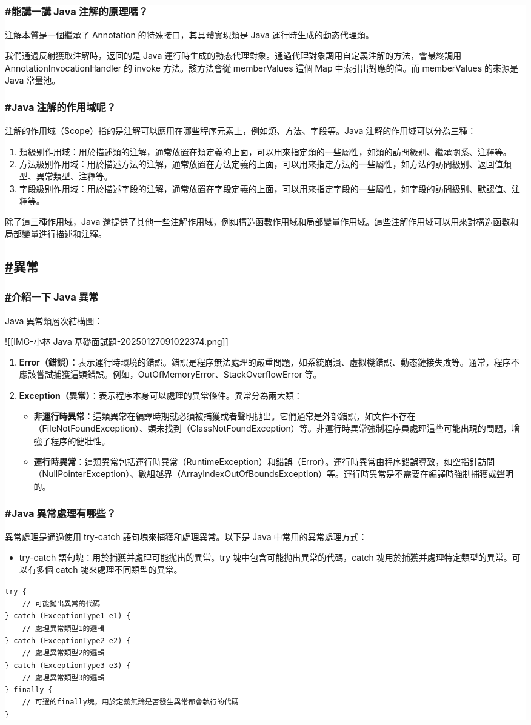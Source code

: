 ### [#](https://xiaolincoding.com/interview/java.html#%E8%83%BD%E8%AE%B2%E4%B8%80%E8%AE%B2java%E6%B3%A8%E8%A7%A3%E7%9A%84%E5%8E%9F%E7%90%86%E5%90%97)能講一講 Java 注解的原理嗎？

注解本質是一個繼承了 Annotation 的特殊接口，其具體實現類是 Java 運行時生成的動态代理類。

我們通過反射獲取注解時，返回的是 Java 運行時生成的動态代理對象。通過代理對象調用自定義注解的方法，會最終調用 AnnotationInvocationHandler 的 invoke 方法。該方法會從 memberValues 這個 Map 中索引出對應的值。而 memberValues 的來源是 Java 常量池。

### [#](https://xiaolincoding.com/interview/java.html#java%E6%B3%A8%E8%A7%A3%E7%9A%84%E4%BD%9C%E7%94%A8%E5%9F%9F%E5%91%A2)Java 注解的作用域呢？

注解的作用域（Scope）指的是注解可以應用在哪些程序元素上，例如類、方法、字段等。Java 注解的作用域可以分為三種：

1. 類級别作用域：用於描述類的注解，通常放置在類定義的上面，可以用來指定類的一些屬性，如類的訪問級别、繼承關系、注釋等。
2. 方法級别作用域：用於描述方法的注解，通常放置在方法定義的上面，可以用來指定方法的一些屬性，如方法的訪問級别、返回值類型、異常類型、注釋等。
3. 字段級别作用域：用於描述字段的注解，通常放置在字段定義的上面，可以用來指定字段的一些屬性，如字段的訪問級别、默認值、注釋等。

除了這三種作用域，Java 還提供了其他一些注解作用域，例如構造函數作用域和局部變量作用域。這些注解作用域可以用來對構造函數和局部變量進行描述和注釋。

## [#](https://xiaolincoding.com/interview/java.html#%E5%BC%82%E5%B8%B8)異常

### [#](https://xiaolincoding.com/interview/java.html#%E4%BB%8B%E7%BB%8D%E4%B8%80%E4%B8%8Bjava%E5%BC%82%E5%B8%B8)介紹一下 Java 異常

Java 異常類層次結構圖：

![[IMG-小林  Java 基礎面試題-20250127091022374.png]]

1. **Error（錯誤）**：表示運行時環境的錯誤。錯誤是程序無法處理的嚴重問題，如系統崩潰、虛拟機錯誤、動态鏈接失敗等。通常，程序不應該嘗試捕獲這類錯誤。例如，OutOfMemoryError、StackOverflowError 等。
    
2. **Exception（異常）**：表示程序本身可以處理的異常條件。異常分為兩大類：
    
    - **非運行時異常**：這類異常在編譯時期就必須被捕獲或者聲明抛出。它們通常是外部錯誤，如文件不存在（FileNotFoundException）、類未找到（ClassNotFoundException）等。非運行時異常強制程序員處理這些可能出現的問題，增強了程序的健壯性。
        
    - **運行時異常**：這類異常包括運行時異常（RuntimeException）和錯誤（Error）。運行時異常由程序錯誤導致，如空指針訪問（NullPointerException）、數組越界（ArrayIndexOutOfBoundsException）等。運行時異常是不需要在編譯時強制捕獲或聲明的。
        

### [#](https://xiaolincoding.com/interview/java.html#java%E5%BC%82%E5%B8%B8%E5%A4%84%E7%90%86%E6%9C%89%E5%93%AA%E4%BA%9B)Java 異常處理有哪些？

異常處理是通過使用 try-catch 語句塊來捕獲和處理異常。以下是 Java 中常用的異常處理方式：

- try-catch 語句塊：用於捕獲并處理可能抛出的異常。try 塊中包含可能抛出異常的代碼，catch 塊用於捕獲并處理特定類型的異常。可以有多個 catch 塊來處理不同類型的異常。

```
try {
    // 可能抛出異常的代碼
} catch (ExceptionType1 e1) {
    // 處理異常類型1的邏輯
} catch (ExceptionType2 e2) {
    // 處理異常類型2的邏輯
} catch (ExceptionType3 e3) {
    // 處理異常類型3的邏輯
} finally {
    // 可選的finally塊，用於定義無論是否發生異常都會執行的代碼
}
```
